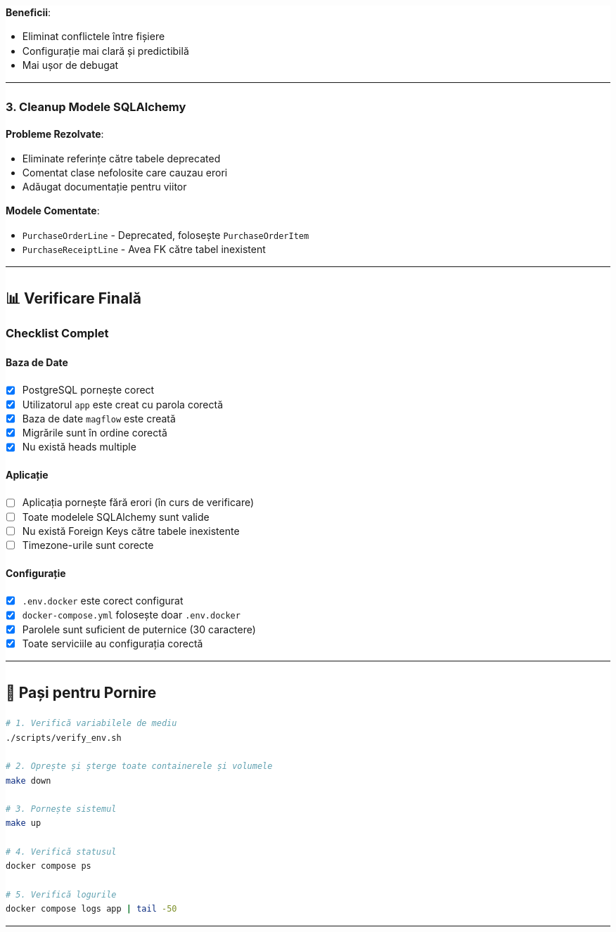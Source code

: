 **Beneficii**:
- Eliminat conflictele între fișiere
- Configurație mai clară și predictibilă
- Mai ușor de debugat

---

### 3. **Cleanup Modele SQLAlchemy**
**Probleme Rezolvate**:
- Eliminate referințe către tabele deprecated
- Comentat clase nefolosite care cauzau erori
- Adăugat documentație pentru viitor

**Modele Comentate**:
- `PurchaseOrderLine` - Deprecated, folosește `PurchaseOrderItem`
- `PurchaseReceiptLine` - Avea FK către tabel inexistent

---

## 📊 Verificare Finală

### Checklist Complet

#### Baza de Date
- [x] PostgreSQL pornește corect
- [x] Utilizatorul `app` este creat cu parola corectă
- [x] Baza de date `magflow` este creată
- [x] Migrările sunt în ordine corectă
- [x] Nu există heads multiple

#### Aplicație
- [ ] Aplicația pornește fără erori (în curs de verificare)
- [ ] Toate modelele SQLAlchemy sunt valide
- [ ] Nu există Foreign Keys către tabele inexistente
- [ ] Timezone-urile sunt corecte

#### Configurație
- [x] `.env.docker` este corect configurat
- [x] `docker-compose.yml` folosește doar `.env.docker`
- [x] Parolele sunt suficient de puternice (30 caractere)
- [x] Toate serviciile au configurația corectă

---

## 🚀 Pași pentru Pornire

```bash
# 1. Verifică variabilele de mediu
./scripts/verify_env.sh

# 2. Oprește și șterge toate containerele și volumele
make down

# 3. Pornește sistemul
make up

# 4. Verifică statusul
docker compose ps

# 5. Verifică logurile
docker compose logs app | tail -50
```

---